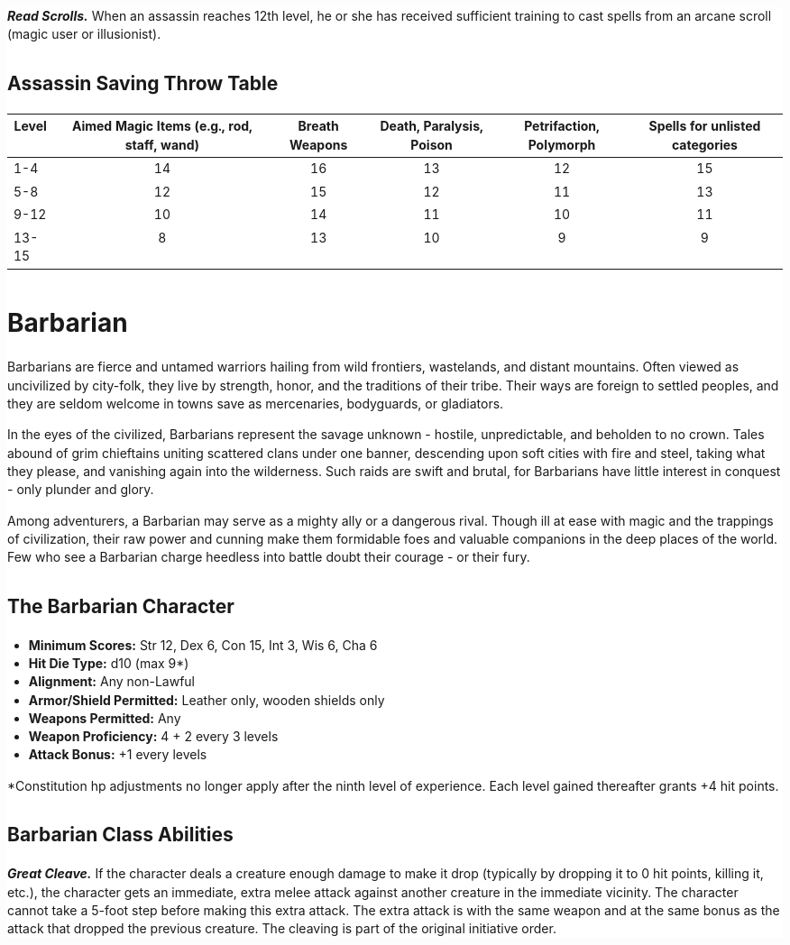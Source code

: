 ***Read Scrolls.*** When an assassin reaches 12th level, he or she has received sufficient training to cast spells from an arcane scroll (magic user or illusionist).

## Assassin Saving Throw Table

| **Level** | **Aimed Magic Items (e.g., rod, staff, wand)** | **Breath Weapons** | **Death, Paralysis, Poison** | **Petrifaction, Polymorph** | **Spells for unlisted categories** |
| ----------- |:---:|:---:|:---:|:---:|:---:|
| 1-4 | 14  | 16  | 13  | 12  | 15  |
| 5-8 | 12  | 15  | 12  | 11  | 13  |
| 9-12 | 10  | 14  | 11  | 10  | 11  |
| 13-15 | 8   | 13  | 10  | 9   | 9   |

# Barbarian

Barbarians are fierce and untamed warriors hailing from wild frontiers, wastelands, and distant mountains. Often viewed as uncivilized by city-folk, they live by strength, honor, and the traditions of their tribe. Their ways are foreign to settled peoples, and they are seldom welcome in towns save as mercenaries, bodyguards, or gladiators.

In the eyes of the civilized, Barbarians represent the savage unknown - hostile, unpredictable, and beholden to no crown. Tales abound of grim chieftains uniting scattered clans under one banner, descending upon soft cities with fire and steel, taking what they please, and vanishing again into the wilderness. Such raids are swift and brutal, for Barbarians have little interest in conquest - only plunder and glory.

Among adventurers, a Barbarian may serve as a mighty ally or a dangerous rival. Though ill at ease with magic and the trappings of civilization, their raw power and cunning make them formidable foes and valuable companions in the deep places of the world. Few who see a Barbarian charge heedless into battle doubt their courage - or their fury.

## The Barbarian Character

- **Minimum Scores:** Str 12, Dex 6, Con 15, Int 3, Wis 6, Cha 6
- **Hit Die Type:** d10 (max 9\*)
- **Alignment:** Any non-Lawful
- **Armor/Shield Permitted:** Leather only, wooden shields only
- **Weapons Permitted:** Any
- **Weapon Proficiency:** 4 + 2 every 3 levels
- **Attack Bonus:** +1 every levels

\*Constitution hp adjustments no longer apply after the ninth level of experience. Each level gained thereafter grants +4 hit points.

## Barbarian Class Abilities

***Great Cleave.*** If the character deals a creature enough damage to make it drop (typically by dropping it to 0 hit points, killing it, etc.), the character gets an immediate, extra melee attack against another creature in the immediate vicinity. The character cannot take a 5-foot step before making this extra attack. The extra attack is with the same weapon and at the same bonus as the attack that dropped the previous creature. The cleaving is part of the original initiative order.
